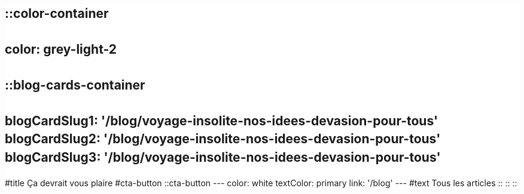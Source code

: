 ::color-container
---
color: grey-light-2
---
  ::blog-cards-container
  ---
  blogCardSlug1: '/blog/voyage-insolite-nos-idees-devasion-pour-tous' 
  blogCardSlug2: '/blog/voyage-insolite-nos-idees-devasion-pour-tous' 
  blogCardSlug3: '/blog/voyage-insolite-nos-idees-devasion-pour-tous' 
  ---
  #title
  Ça devrait vous plaire
  #cta-button
    ::cta-button
    ---
    color: white
    textColor: primary
    link: '/blog'
    ---
    #text
    Tous les  articles
    ::
  ::
::
